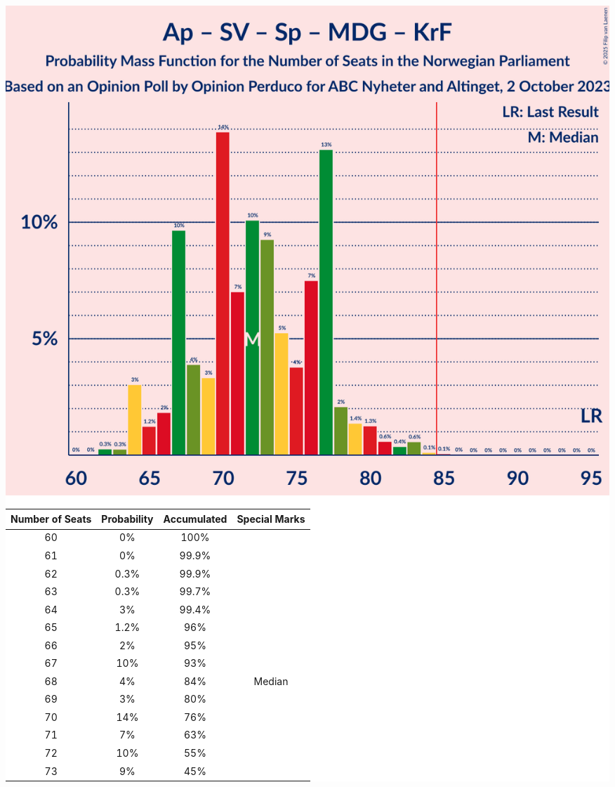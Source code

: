 ![Graph with seats probability mass function not yet produced](2023-10-02-OpinionPerduco-coalitions-seats-pmf-ap–sv–sp–mdg–krf.png "Seats Probability Mass Function")

| Number of Seats | Probability | Accumulated | Special Marks |
|:---------------:|:-----------:|:-----------:|:-------------:|
| 60 | 0% | 100% |  |
| 61 | 0% | 99.9% |  |
| 62 | 0.3% | 99.9% |  |
| 63 | 0.3% | 99.7% |  |
| 64 | 3% | 99.4% |  |
| 65 | 1.2% | 96% |  |
| 66 | 2% | 95% |  |
| 67 | 10% | 93% |  |
| 68 | 4% | 84% | Median |
| 69 | 3% | 80% |  |
| 70 | 14% | 76% |  |
| 71 | 7% | 63% |  |
| 72 | 10% | 55% |  |
| 73 | 9% | 45% |  |